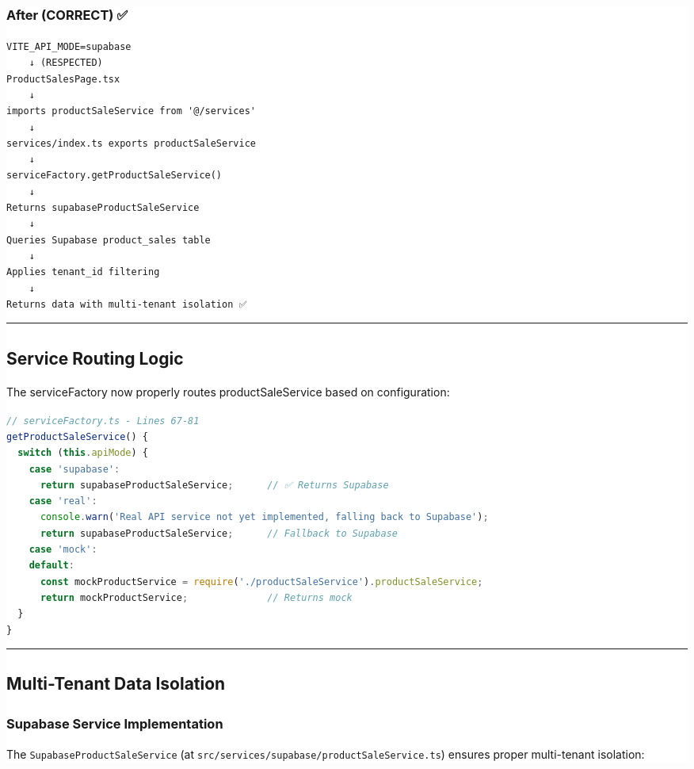 ### After (CORRECT) ✅
```
VITE_API_MODE=supabase
    ↓ (RESPECTED)
ProductSalesPage.tsx
    ↓
imports productSaleService from '@/services'
    ↓
services/index.ts exports productSaleService
    ↓
serviceFactory.getProductSaleService()
    ↓
Returns supabaseProductSaleService
    ↓
Queries Supabase product_sales table
    ↓
Applies tenant_id filtering
    ↓
Returns data with multi-tenant isolation ✅
```

---

## Service Routing Logic

The serviceFactory now properly routes productSaleService based on configuration:

```typescript
// serviceFactory.ts - Lines 67-81
getProductSaleService() {
  switch (this.apiMode) {
    case 'supabase':
      return supabaseProductSaleService;      // ✅ Returns Supabase
    case 'real':
      console.warn('Real API service not yet implemented, falling back to Supabase');
      return supabaseProductSaleService;      // Fallback to Supabase
    case 'mock':
    default:
      const mockProductService = require('./productSaleService').productSaleService;
      return mockProductService;              // Returns mock
  }
}
```

---

## Multi-Tenant Data Isolation

### Supabase Service Implementation
The `SupabaseProductSaleService` (at `src/services/supabase/productSaleService.ts`) ensures proper multi-tenant isolation:
